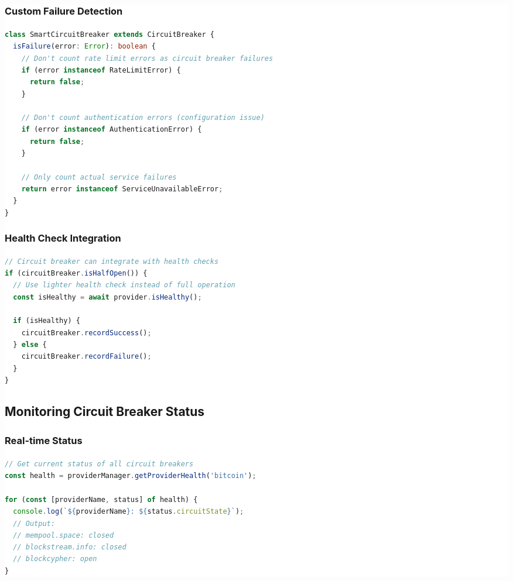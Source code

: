 ### Custom Failure Detection

```typescript
class SmartCircuitBreaker extends CircuitBreaker {
  isFailure(error: Error): boolean {
    // Don't count rate limit errors as circuit breaker failures
    if (error instanceof RateLimitError) {
      return false;
    }
    
    // Don't count authentication errors (configuration issue)
    if (error instanceof AuthenticationError) {
      return false; 
    }
    
    // Only count actual service failures
    return error instanceof ServiceUnavailableError;
  }
}
```

### Health Check Integration

```typescript
// Circuit breaker can integrate with health checks
if (circuitBreaker.isHalfOpen()) {
  // Use lighter health check instead of full operation
  const isHealthy = await provider.isHealthy();
  
  if (isHealthy) {
    circuitBreaker.recordSuccess();
  } else {
    circuitBreaker.recordFailure();
  }
}
```

## Monitoring Circuit Breaker Status

### Real-time Status

```typescript
// Get current status of all circuit breakers
const health = providerManager.getProviderHealth('bitcoin');

for (const [providerName, status] of health) {
  console.log(`${providerName}: ${status.circuitState}`);
  // Output: 
  // mempool.space: closed
  // blockstream.info: closed  
  // blockcypher: open
}
```
